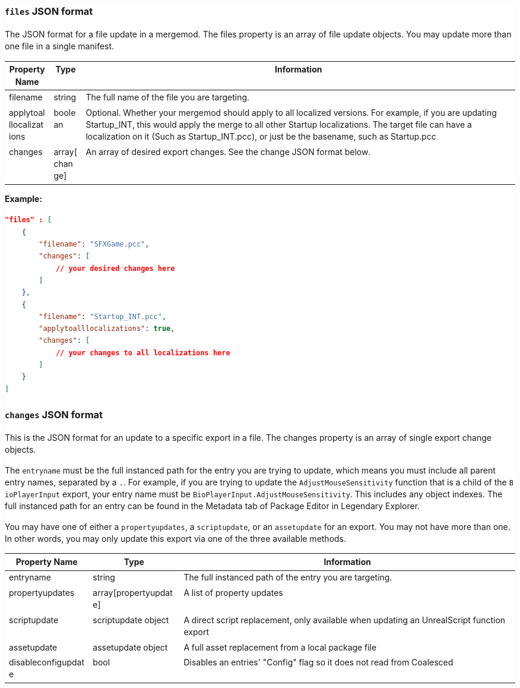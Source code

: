 ### `files` JSON format

The JSON format for a file update in a mergemod. The files property is an array of file update objects. You may update more than one file in a single manifest.

| Property Name           | Type          | Information                                                  |
| ----------------------- | ------------- | ------------------------------------------------------------ |
| filename                | string        | The full name of the file you are targeting.                 |
| applytoalllocalizations | boolean       | Optional. Whether your mergemod should apply to all localized versions. For example, if you are updating Startup_INT, this would apply the merge to all other Startup localizations. The target file can have a localization on it (Such as Startup_INT.pcc), or just be the basename, such as Startup.pcc |
| changes                 | array[change] | An array of desired export changes. See the change JSON format below. |

**Example:**

```json
"files" : [
	{
        "filename": "SFXGame.pcc",
        "changes": [
            // your desired changes here
        ]
    },
    {
        "filename": "Startup_INT.pcc",
        "applytoalllocalizations": true,
        "changes": [
            // your changes to all localizations here
        ]
    }
]
```



### `changes` JSON format

This is the JSON format for an update to a specific export in a file. The changes property is an array of single export change objects. 

The `entryname` must be the full instanced path for the entry you are trying to update, which means you must include all parent entry names, separated by a `.`. For example, if you are trying to update the `AdjustMouseSensitivity` function that is a child of the `BioPlayerInput`  export, your entry name must be `BioPlayerInput.AdjustMouseSensitivity`. This includes any object indexes. The full instanced path for an entry can be found in the Metadata tab of Package Editor in Legendary Explorer.

You may have one of either a `propertyupdates`, a `scriptupdate`, or an `assetupdate` for an export. You may not have more than one. In other words, you may only update this export via one of the three available methods.

| Property Name   | Type                  | Information                                                  |
| --------------- | --------------------- | ------------------------------------------------------------ |
| entryname       | string                | The full instanced path of the entry you are targeting.      |
| propertyupdates | array[propertyupdate] | A list of property updates                                   |
| scriptupdate    | scriptupdate object   | A direct script replacement, only available when updating an UnrealScript function export |
| assetupdate     | assetupdate object    | A full asset replacement from a local package file           |
| disableconfigupdate     | bool    | Disables an entries' "Config" flag so it does not read from Coalesced           |
